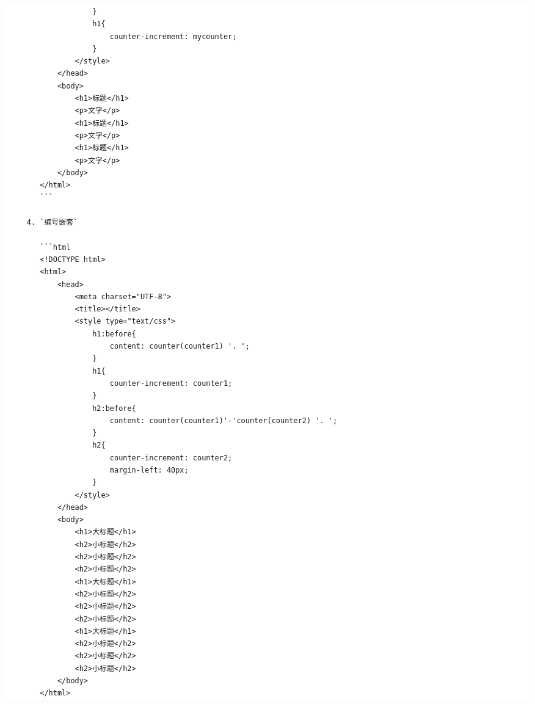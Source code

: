             			}
            			h1{
            				counter-increment: mycounter;
            			}
            		</style>
            	</head>
            	<body>
            		<h1>标题</h1>
            		<p>文字</p>
            		<h1>标题</h1>
            		<p>文字</p>
            		<h1>标题</h1>
            		<p>文字</p>
            	</body>
            </html>
            ```

         4. `编号嵌套`

            ```html
            <!DOCTYPE html>
            <html>
            	<head>
            		<meta charset="UTF-8">
            		<title></title>
            		<style type="text/css">
            			h1:before{
            				content: counter(counter1) '. ';
            			}
            			h1{
            				counter-increment: counter1;
            			}
            			h2:before{
            				content: counter(counter1)'-'counter(counter2) '. ';
            			}
            			h2{
            				counter-increment: counter2;
            				margin-left: 40px;
            			}
            		</style>
            	</head>
            	<body>
            		<h1>大标题</h1>
            		<h2>小标题</h2>
            		<h2>小标题</h2>
            		<h2>小标题</h2>
            		<h1>大标题</h1>
            		<h2>小标题</h2>
            		<h2>小标题</h2>
            		<h2>小标题</h2>
            		<h1>大标题</h1>
            		<h2>小标题</h2>
            		<h2>小标题</h2>
            		<h2>小标题</h2>
            	</body>
            </html>
            
